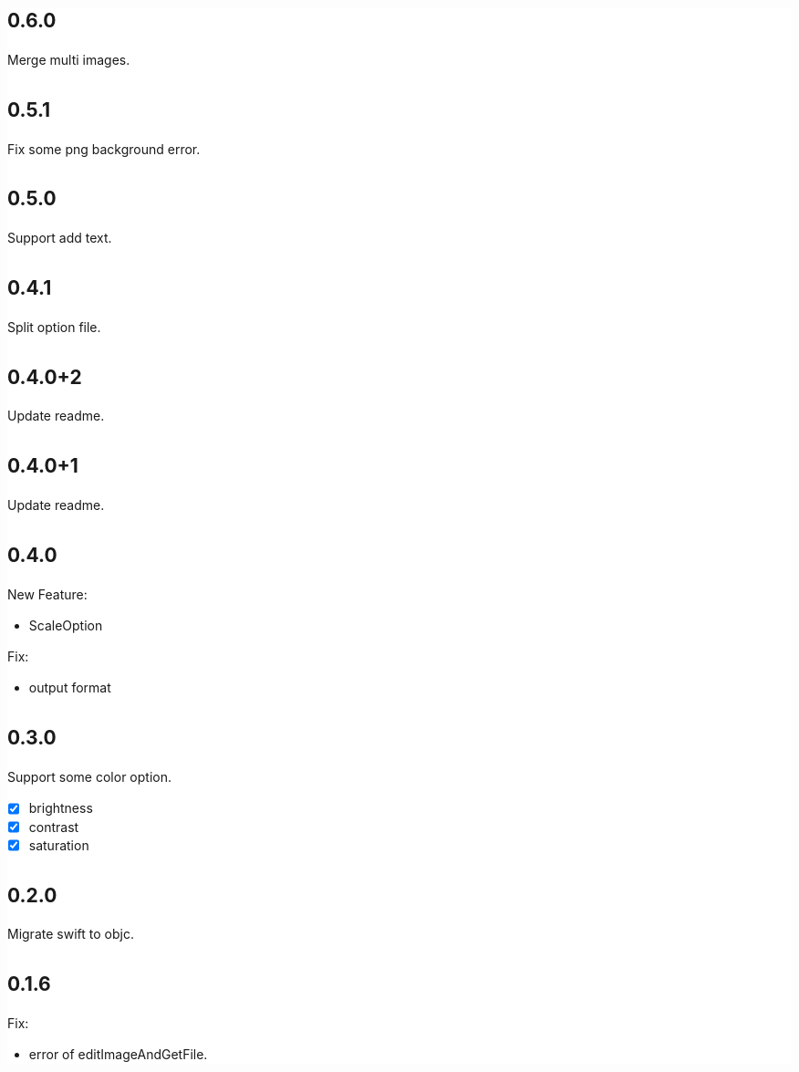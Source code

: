 ## 0.6.0

Merge multi images.

## 0.5.1

Fix some png background error.

## 0.5.0

Support add text.

## 0.4.1

Split option file.

## 0.4.0+2

Update readme.

## 0.4.0+1

Update readme.

## 0.4.0

New Feature:

- ScaleOption

Fix:

- output format

## 0.3.0

Support some color option.

- [x] brightness
- [x] contrast
- [x] saturation

## 0.2.0

Migrate swift to objc.

## 0.1.6

Fix:

- error of editImageAndGetFile.
